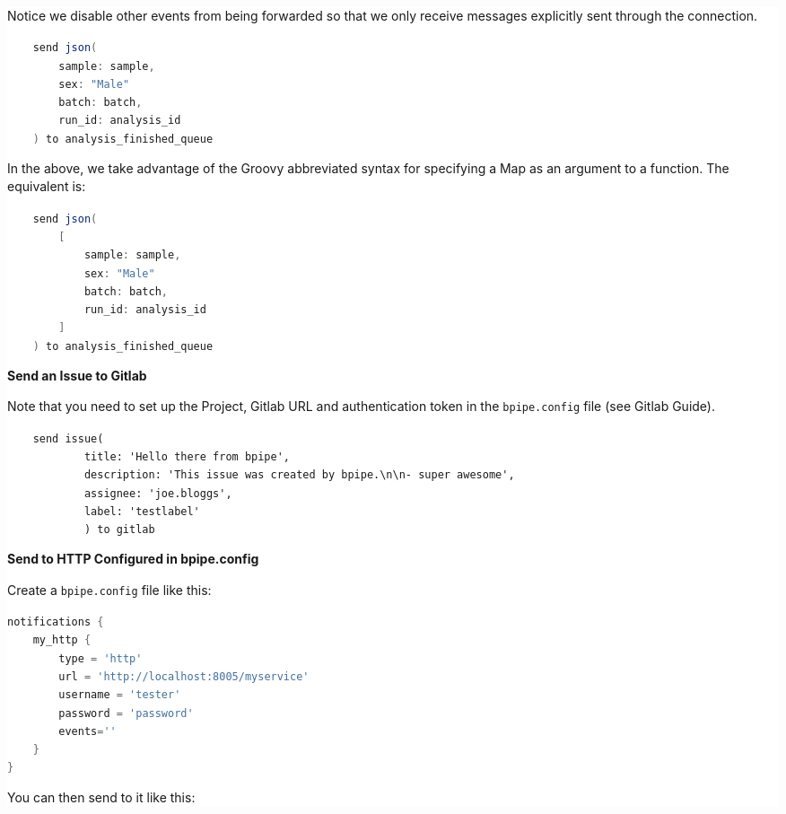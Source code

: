 Notice we disable other events from being forwarded so that we only receive messages
explicitly sent through the connection.

```groovy
    send json(
        sample: sample, 
        sex: "Male"
        batch: batch,
        run_id: analysis_id
    ) to analysis_finished_queue
```

In the above, we take advantage of the Groovy abbreviated syntax for
specifying a Map as an argument to a function. The equivalent is:

```groovy
    send json(
        [
            sample: sample, 
            sex: "Male"
            batch: batch,
            run_id: analysis_id
        ]
    ) to analysis_finished_queue
```

**Send an Issue to Gitlab**

Note that you need to set up the Project, Gitlab URL and authentication token
in the `bpipe.config` file (see Gitlab Guide).

```
    send issue(                                                                         
            title: 'Hello there from bpipe',                            
            description: 'This issue was created by bpipe.\n\n- super awesome',         
            assignee: 'joe.bloggs',                                                  
            label: 'testlabel'                                                         
            ) to gitlab                                                                 
```

**Send to HTTP Configured in bpipe.config**

Create a `bpipe.config` file like this:

```groovy
notifications {
    my_http {
        type = 'http'
        url = 'http://localhost:8005/myservice'
        username = 'tester'
        password = 'password'
        events=''
    }
}
```

You can then send to it like this:
